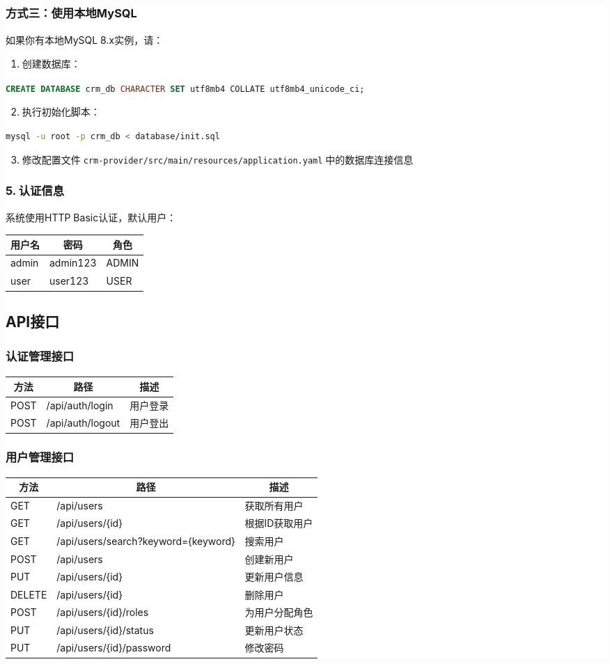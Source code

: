### 方式三：使用本地MySQL

如果你有本地MySQL 8.x实例，请：

1. 创建数据库：
```sql
CREATE DATABASE crm_db CHARACTER SET utf8mb4 COLLATE utf8mb4_unicode_ci;
```

2. 执行初始化脚本：
```bash
mysql -u root -p crm_db < database/init.sql
```

3. 修改配置文件 `crm-provider/src/main/resources/application.yaml` 中的数据库连接信息

### 5. 认证信息

系统使用HTTP Basic认证，默认用户：

| 用户名 | 密码 | 角色 |
|--------|------|------|
| admin  | admin123 | ADMIN |
| user   | user123  | USER  |

## API接口

### 认证管理接口

| 方法 | 路径 | 描述 |
|------|------|------|
| POST | /api/auth/login | 用户登录 |
| POST | /api/auth/logout | 用户登出 |

### 用户管理接口

| 方法 | 路径 | 描述 |
|------|------|------|
| GET | /api/users | 获取所有用户 |
| GET | /api/users/{id} | 根据ID获取用户 |
| GET | /api/users/search?keyword={keyword} | 搜索用户 |
| POST | /api/users | 创建新用户 |
| PUT | /api/users/{id} | 更新用户信息 |
| DELETE | /api/users/{id} | 删除用户 |
| POST | /api/users/{id}/roles | 为用户分配角色 |
| PUT | /api/users/{id}/status | 更新用户状态 |
| PUT | /api/users/{id}/password | 修改密码 |
